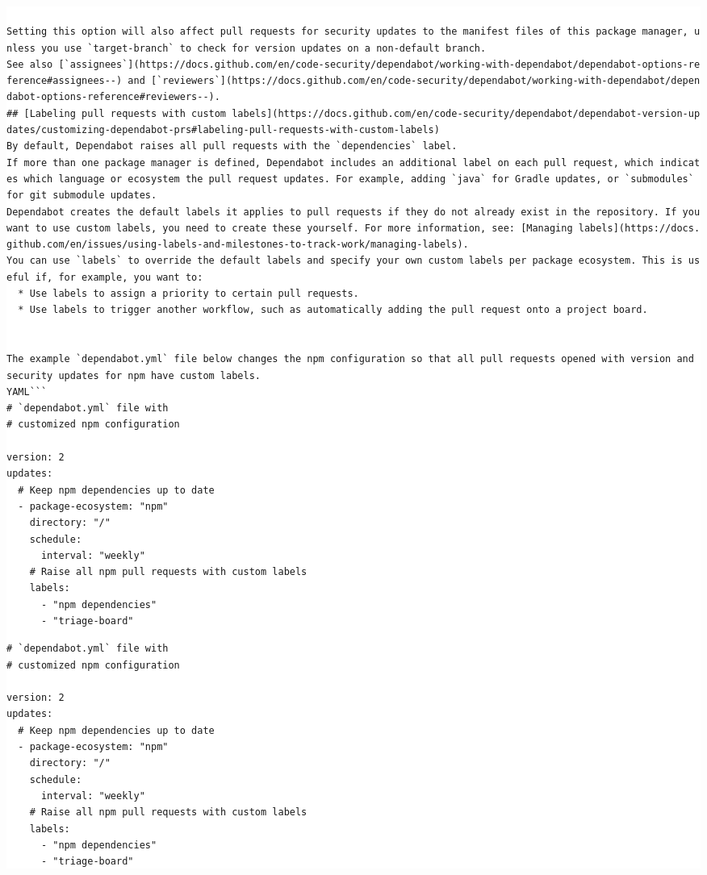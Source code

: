 ```

Setting this option will also affect pull requests for security updates to the manifest files of this package manager, unless you use `target-branch` to check for version updates on a non-default branch.
See also [`assignees`](https://docs.github.com/en/code-security/dependabot/working-with-dependabot/dependabot-options-reference#assignees--) and [`reviewers`](https://docs.github.com/en/code-security/dependabot/working-with-dependabot/dependabot-options-reference#reviewers--).
## [Labeling pull requests with custom labels](https://docs.github.com/en/code-security/dependabot/dependabot-version-updates/customizing-dependabot-prs#labeling-pull-requests-with-custom-labels)
By default, Dependabot raises all pull requests with the `dependencies` label.
If more than one package manager is defined, Dependabot includes an additional label on each pull request, which indicates which language or ecosystem the pull request updates. For example, adding `java` for Gradle updates, or `submodules` for git submodule updates.
Dependabot creates the default labels it applies to pull requests if they do not already exist in the repository. If you want to use custom labels, you need to create these yourself. For more information, see: [Managing labels](https://docs.github.com/en/issues/using-labels-and-milestones-to-track-work/managing-labels).
You can use `labels` to override the default labels and specify your own custom labels per package ecosystem. This is useful if, for example, you want to:
  * Use labels to assign a priority to certain pull requests.
  * Use labels to trigger another workflow, such as automatically adding the pull request onto a project board.


The example `dependabot.yml` file below changes the npm configuration so that all pull requests opened with version and security updates for npm have custom labels.
YAML```
# `dependabot.yml` file with
# customized npm configuration

version: 2
updates:
  # Keep npm dependencies up to date
  - package-ecosystem: "npm"
    directory: "/"
    schedule:
      interval: "weekly"
    # Raise all npm pull requests with custom labels
    labels:
      - "npm dependencies"
      - "triage-board"

```
```
# `dependabot.yml` file with
# customized npm configuration

version: 2
updates:
  # Keep npm dependencies up to date
  - package-ecosystem: "npm"
    directory: "/"
    schedule:
      interval: "weekly"
    # Raise all npm pull requests with custom labels
    labels:
      - "npm dependencies"
      - "triage-board"

```
